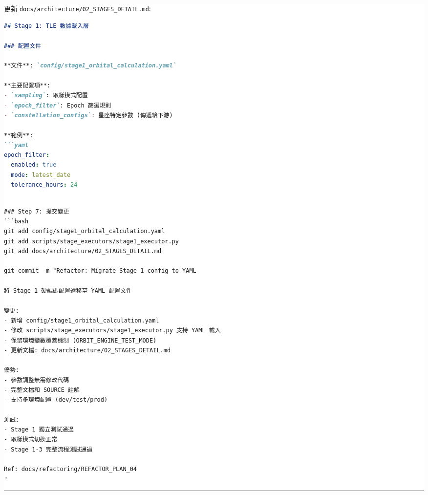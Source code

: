更新 `docs/architecture/02_STAGES_DETAIL.md`:
```markdown
## Stage 1: TLE 數據載入層

### 配置文件

**文件**: `config/stage1_orbital_calculation.yaml`

**主要配置項**:
- `sampling`: 取樣模式配置
- `epoch_filter`: Epoch 篩選規則
- `constellation_configs`: 星座特定參數 (傳遞給下游)

**範例**:
```yaml
epoch_filter:
  enabled: true
  mode: latest_date
  tolerance_hours: 24
```
```

### Step 7: 提交變更
```bash
git add config/stage1_orbital_calculation.yaml
git add scripts/stage_executors/stage1_executor.py
git add docs/architecture/02_STAGES_DETAIL.md

git commit -m "Refactor: Migrate Stage 1 config to YAML

將 Stage 1 硬編碼配置遷移至 YAML 配置文件

變更:
- 新增 config/stage1_orbital_calculation.yaml
- 修改 scripts/stage_executors/stage1_executor.py 支持 YAML 載入
- 保留環境變數覆蓋機制 (ORBIT_ENGINE_TEST_MODE)
- 更新文檔: docs/architecture/02_STAGES_DETAIL.md

優勢:
- 參數調整無需修改代碼
- 完整文檔和 SOURCE 註解
- 支持多環境配置 (dev/test/prod)

測試:
- Stage 1 獨立測試通過
- 取樣模式切換正常
- Stage 1-3 完整流程測試通過

Ref: docs/refactoring/REFACTOR_PLAN_04
"
```

---
